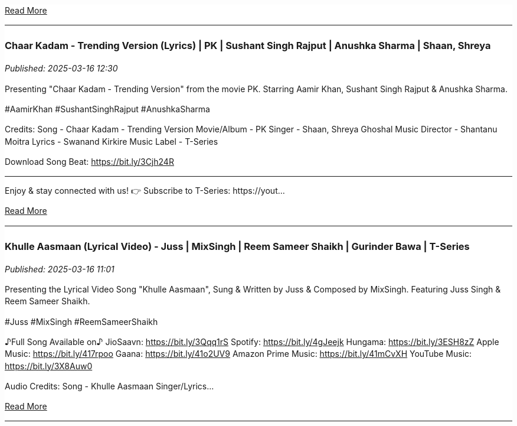 [Read More](https://www.youtube.com/watch?v=d9P93ZFkvQw)

---

### Chaar Kadam - Trending Version (Lyrics) | PK | Sushant Singh Rajput | Anushka Sharma | Shaan, Shreya
*Published: 2025-03-16 12:30*

Presenting "Chaar Kadam - Trending Version" from the movie PK. Starring Aamir Khan, Sushant Singh Rajput & Anushka Sharma.

#AamirKhan  #SushantSinghRajput #AnushkaSharma 

Credits:
Song - Chaar Kadam - Trending Version
Movie/Album - PK
Singer - Shaan, Shreya Ghoshal
Music Director - Shantanu Moitra
Lyrics - Swanand Kirkire
Music Label - T-Series

Download Song Beat: https://bit.ly/3Cjh24R 

___________________________________
Enjoy & stay connected with us!
👉 Subscribe to T-Series: https://yout...

[Read More](https://www.youtube.com/watch?v=vjDzDCc65dM)

---

### Khulle Aasmaan (Lyrical Video) - Juss | MixSingh | Reem Sameer Shaikh | Gurinder Bawa | T-Series
*Published: 2025-03-16 11:01*

Presenting the Lyrical Video Song "Khulle Aasmaan", Sung & Written by Juss & Composed by MixSingh. Featuring Juss Singh & Reem Sameer Shaikh.

#Juss #MixSingh #ReemSameerShaikh 

♪Full Song Available on♪ 
JioSaavn: https://bit.ly/3Qqq1rS
Spotify: https://bit.ly/4gJeejk
Hungama: https://bit.ly/3ESH8zZ
Apple Music: https://bit.ly/417rpoo
Gaana: https://bit.ly/41o2UV9
Amazon Prime Music: https://bit.ly/41mCvXH
YouTube Music: https://bit.ly/3X8Auw0

Audio Credits:
Song - Khulle Aasmaan
Singer/Lyrics...

[Read More](https://www.youtube.com/watch?v=yQsRznvYptg)

---
